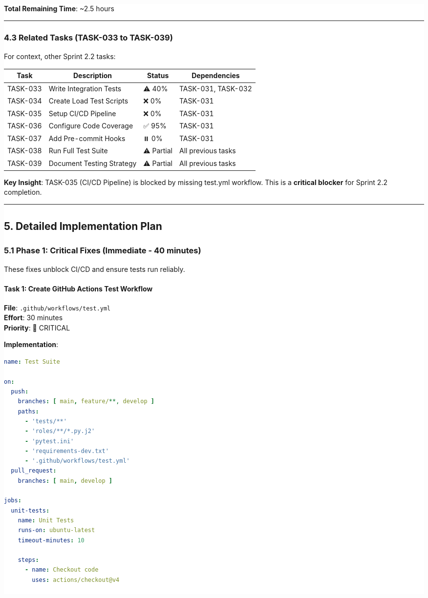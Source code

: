 **Total Remaining Time**: ~2.5 hours

---

### 4.3 Related Tasks (TASK-033 to TASK-039)

For context, other Sprint 2.2 tasks:

| Task | Description | Status | Dependencies |
|------|-------------|--------|--------------|
| TASK-033 | Write Integration Tests | ⚠️ 40% | TASK-031, TASK-032 |
| TASK-034 | Create Load Test Scripts | ❌ 0% | TASK-031 |
| TASK-035 | Setup CI/CD Pipeline | ❌ 0% | TASK-031 |
| TASK-036 | Configure Code Coverage | ✅ 95% | TASK-031 |
| TASK-037 | Add Pre-commit Hooks | ⏸️ 0% | TASK-031 |
| TASK-038 | Run Full Test Suite | ⚠️ Partial | All previous tasks |
| TASK-039 | Document Testing Strategy | ⚠️ Partial | All previous tasks |

**Key Insight**: TASK-035 (CI/CD Pipeline) is blocked by missing test.yml workflow. This is a **critical blocker** for Sprint 2.2 completion.

---

## 5. Detailed Implementation Plan

### 5.1 Phase 1: Critical Fixes (Immediate - 40 minutes)

These fixes unblock CI/CD and ensure tests run reliably.

#### Task 1: Create GitHub Actions Test Workflow
**File**: `.github/workflows/test.yml`  
**Effort**: 30 minutes  
**Priority**: 🔴 CRITICAL

**Implementation**:

```yaml
name: Test Suite

on:
  push:
    branches: [ main, feature/**, develop ]
    paths:
      - 'tests/**'
      - 'roles/**/*.py.j2'
      - 'pytest.ini'
      - 'requirements-dev.txt'
      - '.github/workflows/test.yml'
  pull_request:
    branches: [ main, develop ]

jobs:
  unit-tests:
    name: Unit Tests
    runs-on: ubuntu-latest
    timeout-minutes: 10
    
    steps:
      - name: Checkout code
        uses: actions/checkout@v4
        
```